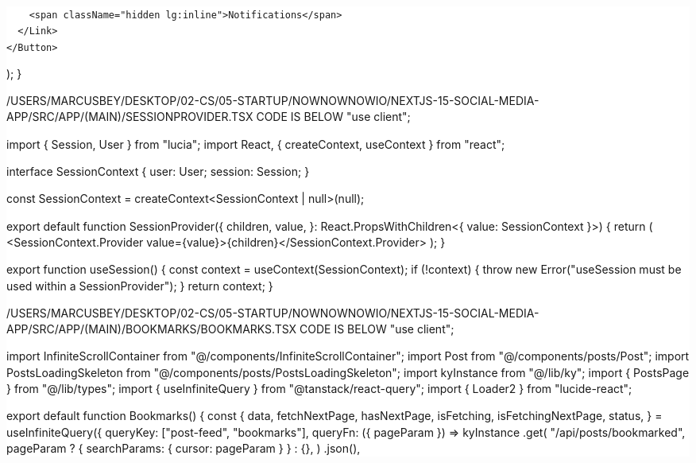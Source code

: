         <span className="hidden lg:inline">Notifications</span>
      </Link>
    </Button>
  );
}


/USERS/MARCUSBEY/DESKTOP/02-CS/05-STARTUP/NOWNOWNOWIO/NEXTJS-15-SOCIAL-MEDIA-APP/SRC/APP/(MAIN)/SESSIONPROVIDER.TSX CODE IS BELOW
"use client";

import { Session, User } from "lucia";
import React, { createContext, useContext } from "react";

interface SessionContext {
  user: User;
  session: Session;
}

const SessionContext = createContext<SessionContext | null>(null);

export default function SessionProvider({
  children,
  value,
}: React.PropsWithChildren<{ value: SessionContext }>) {
  return (
    <SessionContext.Provider value={value}>{children}</SessionContext.Provider>
  );
}

export function useSession() {
  const context = useContext(SessionContext);
  if (!context) {
    throw new Error("useSession must be used within a SessionProvider");
  }
  return context;
}


/USERS/MARCUSBEY/DESKTOP/02-CS/05-STARTUP/NOWNOWNOWIO/NEXTJS-15-SOCIAL-MEDIA-APP/SRC/APP/(MAIN)/BOOKMARKS/BOOKMARKS.TSX CODE IS BELOW
"use client";

import InfiniteScrollContainer from "@/components/InfiniteScrollContainer";
import Post from "@/components/posts/Post";
import PostsLoadingSkeleton from "@/components/posts/PostsLoadingSkeleton";
import kyInstance from "@/lib/ky";
import { PostsPage } from "@/lib/types";
import { useInfiniteQuery } from "@tanstack/react-query";
import { Loader2 } from "lucide-react";

export default function Bookmarks() {
  const {
    data,
    fetchNextPage,
    hasNextPage,
    isFetching,
    isFetchingNextPage,
    status,
  } = useInfiniteQuery({
    queryKey: ["post-feed", "bookmarks"],
    queryFn: ({ pageParam }) =>
      kyInstance
        .get(
          "/api/posts/bookmarked",
          pageParam ? { searchParams: { cursor: pageParam } } : {},
        )
        .json<PostsPage>(),